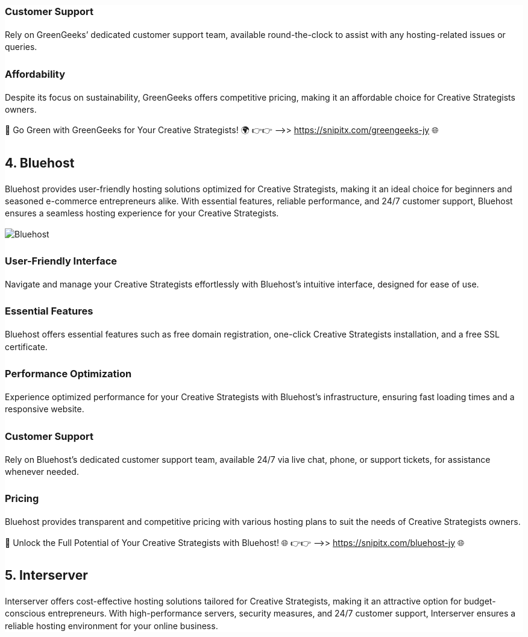 ### Customer Support
Rely on GreenGeeks’ dedicated customer support team, available round-the-clock to assist with any hosting-related issues or queries.

### Affordability
Despite its focus on sustainability, GreenGeeks offers competitive pricing, making it an affordable choice for Creative Strategists owners.

🌿 Go Green with GreenGeeks for Your Creative Strategists! 🌍
👉👉 -->> https://snipitx.com/greengeeks-jy 🌐

## 4. Bluehost

Bluehost provides user-friendly hosting solutions optimized for Creative Strategists, making it an ideal choice for beginners and seasoned e-commerce entrepreneurs alike. With essential features, reliable performance, and 24/7 customer support, Bluehost ensures a seamless hosting experience for your Creative Strategists.

![Bluehost](https://i.imgur.com/PasFF9E.jpeg "Bluehost Hosting")

### User-Friendly Interface
Navigate and manage your Creative Strategists effortlessly with Bluehost’s intuitive interface, designed for ease of use.

### Essential Features
Bluehost offers essential features such as free domain registration, one-click Creative Strategists installation, and a free SSL certificate.

### Performance Optimization
Experience optimized performance for your Creative Strategists with Bluehost’s infrastructure, ensuring fast loading times and a responsive website.

### Customer Support
Rely on Bluehost’s dedicated customer support team, available 24/7 via live chat, phone, or support tickets, for assistance whenever needed.

### Pricing
Bluehost provides transparent and competitive pricing with various hosting plans to suit the needs of Creative Strategists owners.

🚀 Unlock the Full Potential of Your Creative Strategists with Bluehost! 🌐
👉👉 -->> https://snipitx.com/bluehost-jy 🌐

## 5. Interserver

Interserver offers cost-effective hosting solutions tailored for Creative Strategists, making it an attractive option for budget-conscious entrepreneurs. With high-performance servers, security measures, and 24/7 customer support, Interserver ensures a reliable hosting environment for your online business.

